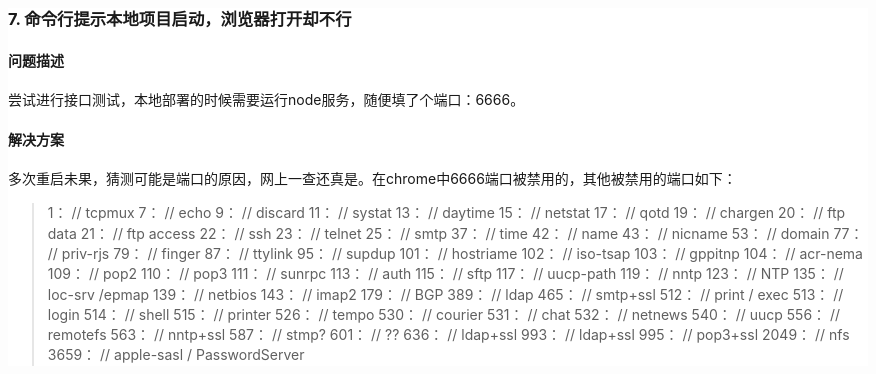 ### 7. 命令行提示本地项目启动，浏览器打开却不行
#### 问题描述
尝试进行接口测试，本地部署的时候需要运行node服务，随便填了个端口：6666。
#### 解决方案
多次重启未果，猜测可能是端口的原因，网上一查还真是。在chrome中6666端口被禁用的，其他被禁用的端口如下：
> 1： // tcpmux
7： // echo
9： // discard
11： // systat
13： // daytime
15： // netstat
17： // qotd
19： // chargen
20： // ftp data
21： // ftp access
22： // ssh
23： // telnet
25： // smtp
37： // time
42： // name
43： // nicname
53： // domain
77： // priv-rjs
79： // finger
87： // ttylink
95： // supdup
101： // hostriame
102： // iso-tsap
103： // gppitnp
104： // acr-nema
109： // pop2
110： // pop3
111： // sunrpc
113： // auth
115： // sftp
117： // uucp-path
119： // nntp
123： // NTP
135： // loc-srv /epmap
139： // netbios
143： // imap2
179： // BGP
389： // ldap
465： // smtp+ssl
512： // print / exec
513： // login
514： // shell
515： // printer
526： // tempo
530： // courier
531： // chat
532： // netnews
540： // uucp
556： // remotefs
563： // nntp+ssl
587： // stmp?
601： // ??
636： // ldap+ssl
993： // ldap+ssl
995： // pop3+ssl
2049： // nfs
3659： // apple-sasl / PasswordServer